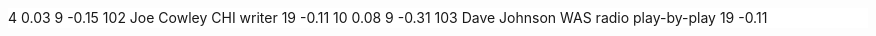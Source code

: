 <td style="text-align:right;">
4
</td>
<td style="text-align:right;">
0.03
</td>
<td style="text-align:right;">
9
</td>
<td style="text-align:right;">
-0.15
</td>
</tr>
<tr>
<td style="text-align:right;">
102
</td>
<td style="text-align:left;">
Joe Cowley
</td>
<td style="text-align:left;">
CHI
</td>
<td style="text-align:left;">
writer
</td>
<td style="text-align:right;">
19
</td>
<td style="text-align:right;">
-0.11
</td>
<td style="text-align:right;">
10
</td>
<td style="text-align:right;">
0.08
</td>
<td style="text-align:right;">
9
</td>
<td style="text-align:right;">
-0.31
</td>
</tr>
<tr>
<td style="text-align:right;">
103
</td>
<td style="text-align:left;">
Dave Johnson
</td>
<td style="text-align:left;">
WAS
</td>
<td style="text-align:left;">
radio play-by-play
</td>
<td style="text-align:right;">
19
</td>
<td style="text-align:right;">
-0.11
</td>